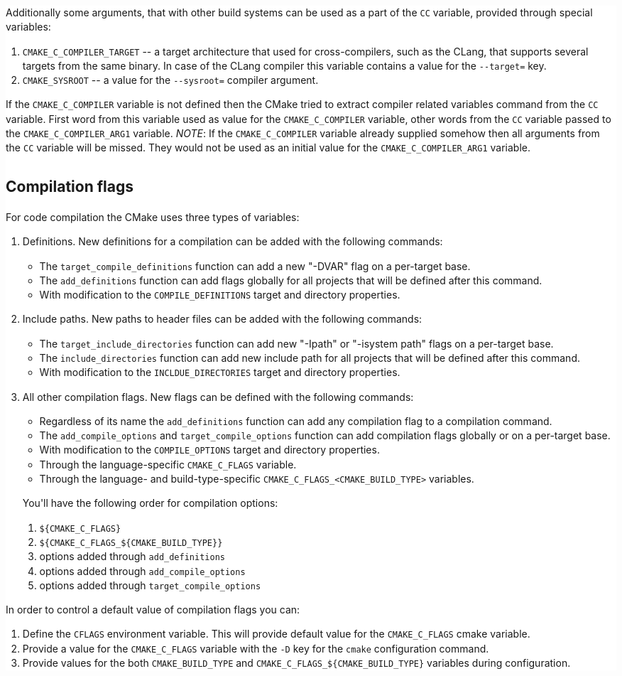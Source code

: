 Additionally some arguments, that with other build systems can be used as a part of the `CC` variable, provided through special variables:

 1. `CMAKE_C_COMPILER_TARGET` -- a target architecture that used for cross-compilers, such as the CLang, that supports several targets from the same binary. In case of the CLang compiler this variable contains a value for the `--target=` key.
 2. `CMAKE_SYSROOT` -- a value for the `--sysroot=` compiler argument.
 
If the `CMAKE_C_COMPILER` variable is not defined then the CMake tried to extract compiler related variables command from the `CC` variable. First word from this variable used as value for the `CMAKE_C_COMPILER` variable, other words from the `CC` variable passed to the `CMAKE_C_COMPILER_ARG1` variable. *NOTE*: If the `CMAKE_C_COMPILER` variable already supplied somehow then all arguments from the `CC` variable will be missed. They would not be used as an initial value for the `CMAKE_C_COMPILER_ARG1` variable.

## Compilation flags

For code compilation the CMake uses three types of variables:

 1. Definitions. New definitions for a compilation can be added with the following commands:
      + The `target_compile_definitions` function can add a new "-DVAR" flag on a per-target base.
      + The `add_definitions` function can add flags globally for all projects that will be defined after this command.
      + With modification to the `COMPILE_DEFINITIONS` target and directory properties. 
 2. Include paths. New paths to header files can be added with the following commands:
      + The `target_include_directories` function can add new "-Ipath" or "-isystem path" flags on a per-target base.
      + The `include_directories` function can add new include path for all projects that will be defined after this command.
      + With modification to the `INCLDUE_DIRECTORIES` target and directory properties.
 3. All other compilation flags. New flags can be defined with the following commands:
      + Regardless of its name the `add_definitions` function can add any compilation flag to a compilation command.
      + The `add_compile_options` and `target_compile_options` function can add compilation flags globally or on a per-target base.
      + With modification to the `COMPILE_OPTIONS` target and directory properties.
      + Through the language-specific `CMAKE_C_FLAGS` variable.
      + Through the language- and build-type-specific `CMAKE_C_FLAGS_<CMAKE_BUILD_TYPE>` variables.
      
    You'll have the following order for compilation options:
     1. `${CMAKE_C_FLAGS}`
     2. `${CMAKE_C_FLAGS_${CMAKE_BUILD_TYPE}}`
     3. options added through `add_definitions`
     4. options added through `add_compile_options`
     5. options added through `target_compile_options`
         
In order to control a default value of compilation flags you can:
 1. Define the `CFLAGS` environment variable. This will provide default value for the `CMAKE_C_FLAGS` cmake variable.
 2. Provide a value for the `CMAKE_C_FLAGS` variable with the `-D` key for the `cmake` configuration command.
 3. Provide values for the both `CMAKE_BUILD_TYPE` and `CMAKE_C_FLAGS_${CMAKE_BUILD_TYPE}` variables during configuration.
 